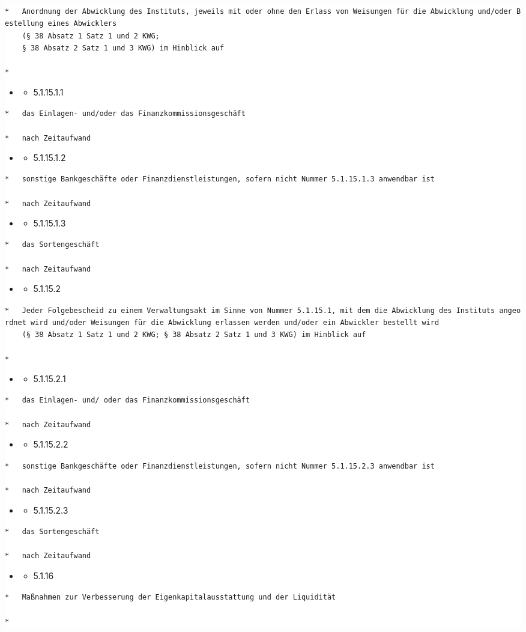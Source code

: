     *   Anordnung der Abwicklung des Instituts, jeweils mit oder ohne den Erlass von Weisungen für die Abwicklung und/oder Bestellung eines Abwicklers
        (§ 38 Absatz 1 Satz 1 und 2 KWG;
        § 38 Absatz 2 Satz 1 und 3 KWG) im Hinblick auf

    *

*    *   5.1.15.1.1

    *   das Einlagen- und/oder das Finanzkommissionsgeschäft

    *   nach Zeitaufwand


*    *   5.1.15.1.2

    *   sonstige Bankgeschäfte oder Finanzdienstleistungen, sofern nicht Nummer 5.1.15.1.3 anwendbar ist

    *   nach Zeitaufwand


*    *   5.1.15.1.3

    *   das Sortengeschäft

    *   nach Zeitaufwand


*    *   5.1.15.2

    *   Jeder Folgebescheid zu einem Verwaltungsakt im Sinne von Nummer 5.1.15.1, mit dem die Abwicklung des Instituts angeordnet wird und/oder Weisungen für die Abwicklung erlassen werden und/oder ein Abwickler bestellt wird
        (§ 38 Absatz 1 Satz 1 und 2 KWG; § 38 Absatz 2 Satz 1 und 3 KWG) im Hinblick auf

    *

*    *   5.1.15.2.1

    *   das Einlagen- und/ oder das Finanzkommissionsgeschäft

    *   nach Zeitaufwand


*    *   5.1.15.2.2

    *   sonstige Bankgeschäfte oder Finanzdienstleistungen, sofern nicht Nummer 5.1.15.2.3 anwendbar ist

    *   nach Zeitaufwand


*    *   5.1.15.2.3

    *   das Sortengeschäft

    *   nach Zeitaufwand


*    *   5.1.16

    *   Maßnahmen zur Verbesserung der Eigenkapitalausstattung und der Liquidität

    *
